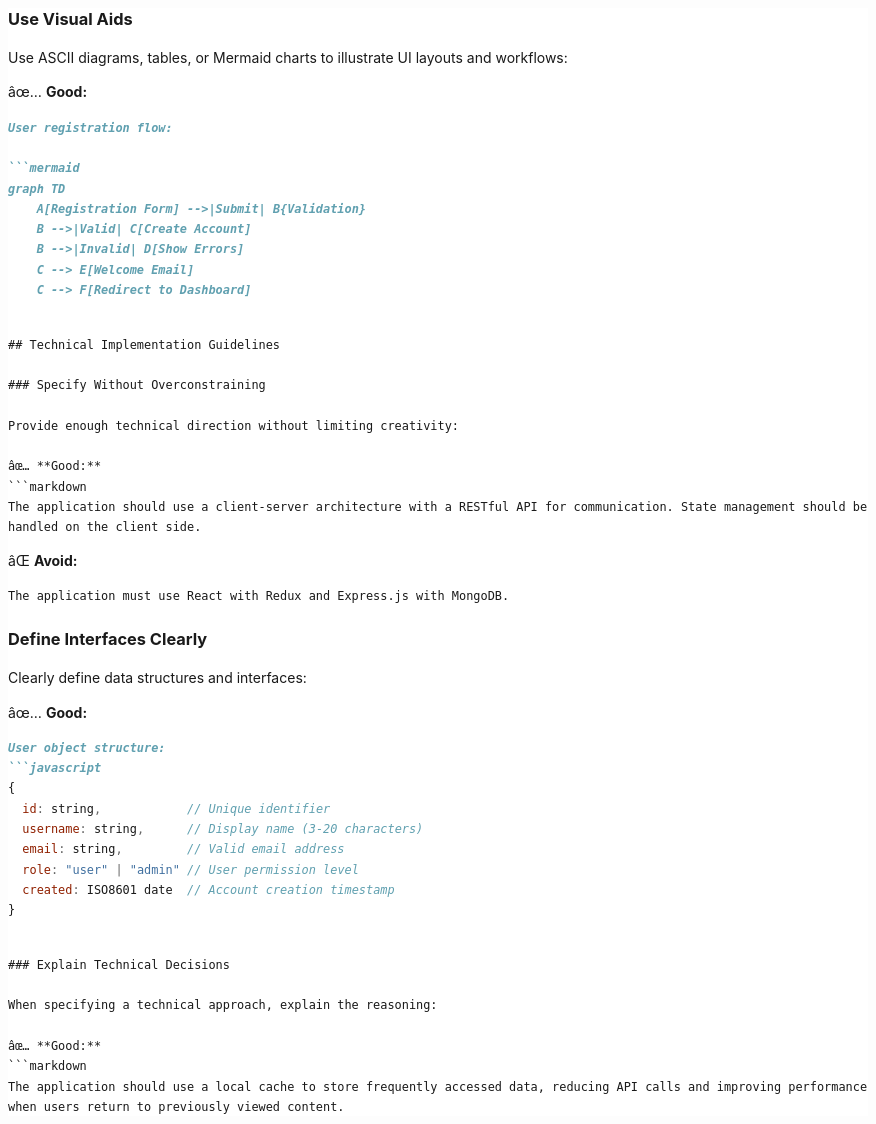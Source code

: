 ### Use Visual Aids

Use ASCII diagrams, tables, or Mermaid charts to illustrate UI layouts and workflows:

âœ… **Good:**
```markdown
User registration flow:

```mermaid
graph TD
    A[Registration Form] -->|Submit| B{Validation}
    B -->|Valid| C[Create Account]
    B -->|Invalid| D[Show Errors]
    C --> E[Welcome Email]
    C --> F[Redirect to Dashboard]
```
```

## Technical Implementation Guidelines

### Specify Without Overconstraining

Provide enough technical direction without limiting creativity:

âœ… **Good:**
```markdown
The application should use a client-server architecture with a RESTful API for communication. State management should be handled on the client side.
```

âŒ **Avoid:**
```markdown
The application must use React with Redux and Express.js with MongoDB.
```

### Define Interfaces Clearly

Clearly define data structures and interfaces:

âœ… **Good:**
```markdown
User object structure:
```javascript
{
  id: string,            // Unique identifier
  username: string,      // Display name (3-20 characters)
  email: string,         // Valid email address
  role: "user" | "admin" // User permission level
  created: ISO8601 date  // Account creation timestamp
}
```
```

### Explain Technical Decisions

When specifying a technical approach, explain the reasoning:

âœ… **Good:**
```markdown
The application should use a local cache to store frequently accessed data, reducing API calls and improving performance when users return to previously viewed content.
```
